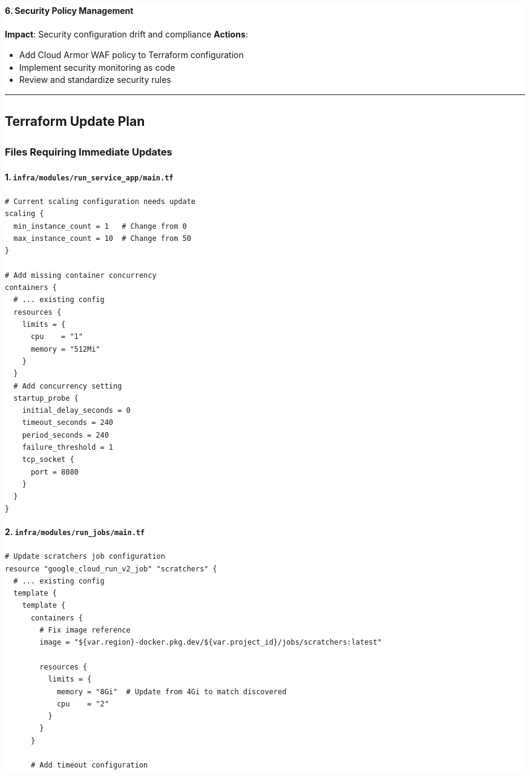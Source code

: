 #### 6. Security Policy Management
**Impact**: Security configuration drift and compliance
**Actions**:
- Add Cloud Armor WAF policy to Terraform configuration
- Implement security monitoring as code
- Review and standardize security rules

---

## Terraform Update Plan

### Files Requiring Immediate Updates

#### 1. **`infra/modules/run_service_app/main.tf`**
```hcl
# Current scaling configuration needs update
scaling {
  min_instance_count = 1   # Change from 0
  max_instance_count = 10  # Change from 50
}

# Add missing container concurrency
containers {
  # ... existing config
  resources {
    limits = {
      cpu    = "1"
      memory = "512Mi"
    }
  }
  # Add concurrency setting
  startup_probe {
    initial_delay_seconds = 0
    timeout_seconds = 240
    period_seconds = 240
    failure_threshold = 1
    tcp_socket {
      port = 8080
    }
  }
}
```

#### 2. **`infra/modules/run_jobs/main.tf`**
```hcl
# Update scratchers job configuration
resource "google_cloud_run_v2_job" "scratchers" {
  # ... existing config
  template {
    template {
      containers {
        # Fix image reference
        image = "${var.region}-docker.pkg.dev/${var.project_id}/jobs/scratchers:latest"
        
        resources {
          limits = {
            memory = "8Gi"  # Update from 4Gi to match discovered
            cpu    = "2"
          }
        }
      }
      
      # Add timeout configuration
```